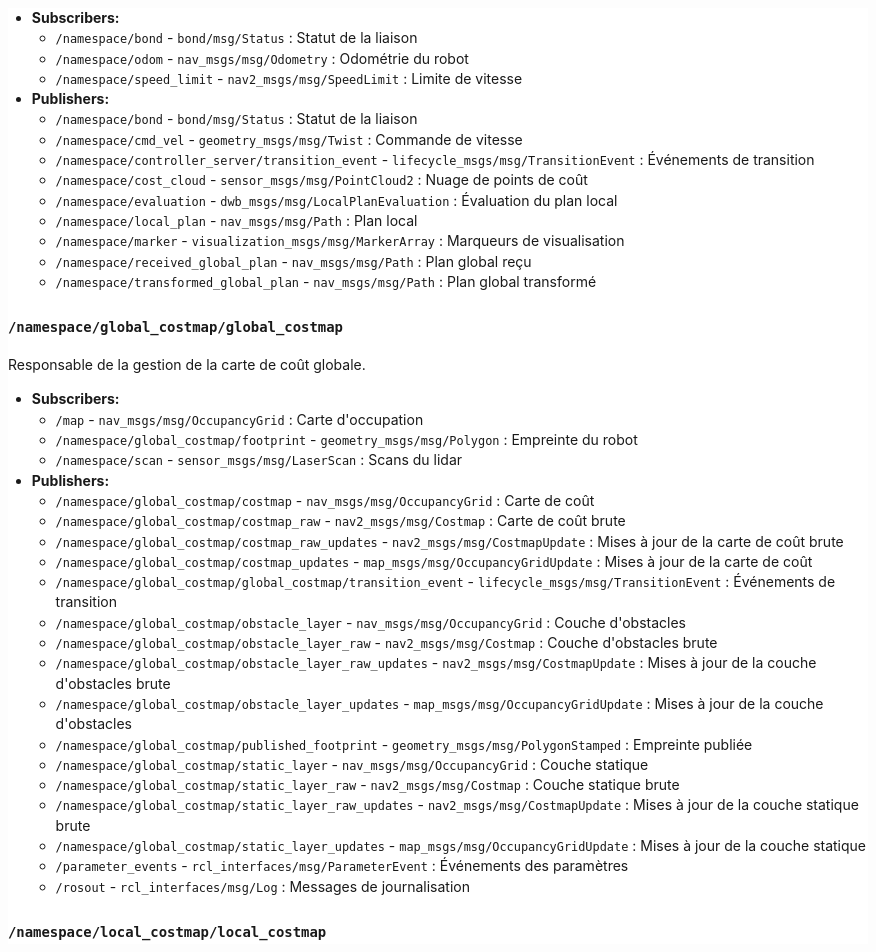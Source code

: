 - **Subscribers:**
  - `/namespace/bond` - `bond/msg/Status` : Statut de la liaison
  - `/namespace/odom` - `nav_msgs/msg/Odometry` : Odométrie du robot
  - `/namespace/speed_limit` - `nav2_msgs/msg/SpeedLimit` : Limite de vitesse
- **Publishers:**
  - `/namespace/bond` - `bond/msg/Status` : Statut de la liaison
  - `/namespace/cmd_vel` - `geometry_msgs/msg/Twist` : Commande de vitesse
  - `/namespace/controller_server/transition_event` - `lifecycle_msgs/msg/TransitionEvent` : Événements de transition
  - `/namespace/cost_cloud` - `sensor_msgs/msg/PointCloud2` : Nuage de points de coût
  - `/namespace/evaluation` - `dwb_msgs/msg/LocalPlanEvaluation` : Évaluation du plan local
  - `/namespace/local_plan` - `nav_msgs/msg/Path` : Plan local
  - `/namespace/marker` - `visualization_msgs/msg/MarkerArray` : Marqueurs de visualisation
  - `/namespace/received_global_plan` - `nav_msgs/msg/Path` : Plan global reçu
  - `/namespace/transformed_global_plan` - `nav_msgs/msg/Path` : Plan global transformé

### `/namespace/global_costmap/global_costmap`

Responsable de la gestion de la carte de coût globale.

- **Subscribers:**
  - `/map` - `nav_msgs/msg/OccupancyGrid` : Carte d'occupation
  - `/namespace/global_costmap/footprint` - `geometry_msgs/msg/Polygon` : Empreinte du robot
  - `/namespace/scan` - `sensor_msgs/msg/LaserScan` : Scans du lidar
- **Publishers:**
  - `/namespace/global_costmap/costmap` - `nav_msgs/msg/OccupancyGrid` : Carte de coût
  - `/namespace/global_costmap/costmap_raw` - `nav2_msgs/msg/Costmap` : Carte de coût brute
  - `/namespace/global_costmap/costmap_raw_updates` - `nav2_msgs/msg/CostmapUpdate` : Mises à jour de la carte de coût brute
  - `/namespace/global_costmap/costmap_updates` - `map_msgs/msg/OccupancyGridUpdate` : Mises à jour de la carte de coût
  - `/namespace/global_costmap/global_costmap/transition_event` - `lifecycle_msgs/msg/TransitionEvent` : Événements de transition
  - `/namespace/global_costmap/obstacle_layer` - `nav_msgs/msg/OccupancyGrid` : Couche d'obstacles
  - `/namespace/global_costmap/obstacle_layer_raw` - `nav2_msgs/msg/Costmap` : Couche d'obstacles brute
  - `/namespace/global_costmap/obstacle_layer_raw_updates` - `nav2_msgs/msg/CostmapUpdate` : Mises à jour de la couche d'obstacles brute
  - `/namespace/global_costmap/obstacle_layer_updates` - `map_msgs/msg/OccupancyGridUpdate` : Mises à jour de la couche d'obstacles
  - `/namespace/global_costmap/published_footprint` - `geometry_msgs/msg/PolygonStamped` : Empreinte publiée
  - `/namespace/global_costmap/static_layer` - `nav_msgs/msg/OccupancyGrid` : Couche statique
  - `/namespace/global_costmap/static_layer_raw` - `nav2_msgs/msg/Costmap` : Couche statique brute
  - `/namespace/global_costmap/static_layer_raw_updates` - `nav2_msgs/msg/CostmapUpdate` : Mises à jour de la couche statique brute
  - `/namespace/global_costmap/static_layer_updates` - `map_msgs/msg/OccupancyGridUpdate` : Mises à jour de la couche statique
  - `/parameter_events` - `rcl_interfaces/msg/ParameterEvent` : Événements des paramètres
  - `/rosout` - `rcl_interfaces/msg/Log` : Messages de journalisation

### `/namespace/local_costmap/local_costmap`
